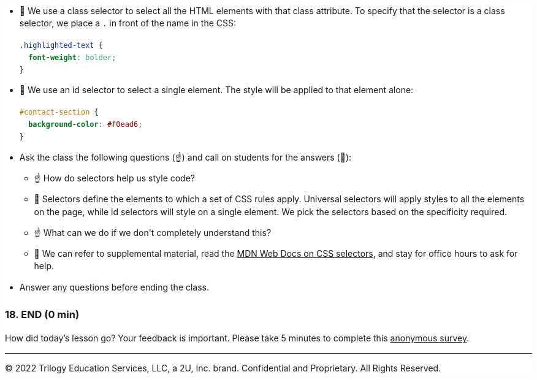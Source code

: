   * 🔑 We use a class selector to select all the HTML elements with that class attribute. To specify that the selector is a class selector, we place a `.` in front of the name in the CSS:

    ```css
    .highlighted-text {
      font-weight: bolder;
    }
    ```

  * 🔑 We use an id selector to select a single element. The style will be applied to that element alone:

    ```css
    #contact-section {
      background-color: #f0ead6;
    }
    ```

* Ask the class the following questions (☝️) and call on students for the answers (🙋):

  * ☝️ How do selectors help us style code?

  * 🙋 Selectors define the elements to which a set of CSS rules apply. Universal selectors will apply styles to all the elements on the page, while id selectors will style on a single element. We pick the selectors based on the specificity required.

  * ☝️ What can we do if we don't completely understand this?

  * 🙋 We can refer to supplemental material, read the [MDN Web Docs on CSS selectors](https://developer.mozilla.org/en-US/docs/Web/CSS/CSS_Selectors), and stay for office hours to ask for help.

* Answer any questions before ending the class.

### 18. END (0 min)

How did today’s lesson go? Your feedback is important. Please take 5 minutes to complete this [anonymous survey](https://forms.gle/RfcVyXiMmZQut6aJ6).

---
© 2022 Trilogy Education Services, LLC, a 2U, Inc. brand. Confidential and Proprietary. All Rights Reserved.
